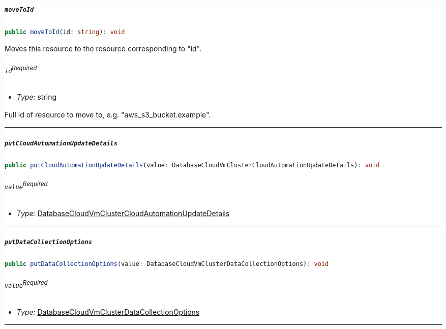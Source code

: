 
##### `moveToId` <a name="moveToId" id="rhizo-co-terraform-provider-oci.databaseCloudVmCluster.DatabaseCloudVmCluster.moveToId"></a>

```typescript
public moveToId(id: string): void
```

Moves this resource to the resource corresponding to "id".

###### `id`<sup>Required</sup> <a name="id" id="rhizo-co-terraform-provider-oci.databaseCloudVmCluster.DatabaseCloudVmCluster.moveToId.parameter.id"></a>

- *Type:* string

Full id of resource to move to, e.g. "aws_s3_bucket.example".

---

##### `putCloudAutomationUpdateDetails` <a name="putCloudAutomationUpdateDetails" id="rhizo-co-terraform-provider-oci.databaseCloudVmCluster.DatabaseCloudVmCluster.putCloudAutomationUpdateDetails"></a>

```typescript
public putCloudAutomationUpdateDetails(value: DatabaseCloudVmClusterCloudAutomationUpdateDetails): void
```

###### `value`<sup>Required</sup> <a name="value" id="rhizo-co-terraform-provider-oci.databaseCloudVmCluster.DatabaseCloudVmCluster.putCloudAutomationUpdateDetails.parameter.value"></a>

- *Type:* <a href="#rhizo-co-terraform-provider-oci.databaseCloudVmCluster.DatabaseCloudVmClusterCloudAutomationUpdateDetails">DatabaseCloudVmClusterCloudAutomationUpdateDetails</a>

---

##### `putDataCollectionOptions` <a name="putDataCollectionOptions" id="rhizo-co-terraform-provider-oci.databaseCloudVmCluster.DatabaseCloudVmCluster.putDataCollectionOptions"></a>

```typescript
public putDataCollectionOptions(value: DatabaseCloudVmClusterDataCollectionOptions): void
```

###### `value`<sup>Required</sup> <a name="value" id="rhizo-co-terraform-provider-oci.databaseCloudVmCluster.DatabaseCloudVmCluster.putDataCollectionOptions.parameter.value"></a>

- *Type:* <a href="#rhizo-co-terraform-provider-oci.databaseCloudVmCluster.DatabaseCloudVmClusterDataCollectionOptions">DatabaseCloudVmClusterDataCollectionOptions</a>

---
